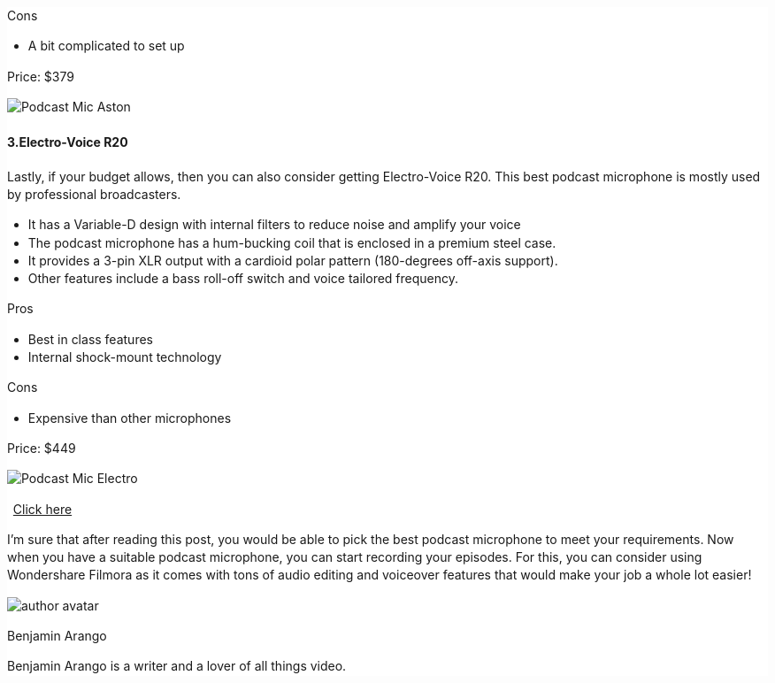 Cons

* A bit complicated to set up

Price: $379

![Podcast Mic Aston](https://images.wondershare.com/filmora/article-images/podcast-mic-aston.jpg)

#### 3.Electro-Voice R20

Lastly, if your budget allows, then you can also consider getting Electro-Voice R20\. This best podcast microphone is mostly used by professional broadcasters.

* It has a Variable-D design with internal filters to reduce noise and amplify your voice
* The podcast microphone has a hum-bucking coil that is enclosed in a premium steel case.
* It provides a 3-pin XLR output with a cardioid polar pattern (180-degrees off-axis support).
* Other features include a bass roll-off switch and voice tailored frequency.

Pros

* Best in class features
* Internal shock-mount technology

Cons

* Expensive than other microphones

Price: $449

![Podcast Mic Electro](https://images.wondershare.com/filmora/article-images/podcast-mic-electro.jpg)


<span id="1975658">
					<video width="80" height="300" style="cursor:pointer"
           poster="//a.impactradius-go.com/display-clicktoplayimage/1975658.png"
           onclick="if(!this.playClicked){this.play();this.setAttribute('controls',true);this.playClicked=true;}">
	   <source src="//a.impactradius-go.com/display-ad/22993-1975658">
	   <img src="//a.impactradius-go.com/display-clicktoplayimage/1975658.png" style="border: none; height: 100%; width: 100%; object-fit: contain">
	</video>
	<div style="width:80px;text-align:center"><a href="javascript:window.open(decodeURIComponent('https%3A%2F%2Fhomestyler.sjv.io%2Fc%2F5597632%2F1975658%2F22993'), '_blank');void(0);">Click here</a></div>
</span>
<img height="0" width="0" src="https://imp.pxf.io/i/5597632/1975658/22993" style="position:absolute;visibility:hidden;" border="0" />

I’m sure that after reading this post, you would be able to pick the best podcast microphone to meet your requirements. Now when you have a suitable podcast microphone, you can start recording your episodes. For this, you can consider using Wondershare Filmora as it comes with tons of audio editing and voiceover features that would make your job a whole lot easier!

![author avatar](https://images.wondershare.com/filmora/article-images/benjamin-arango-author.jpg)

Benjamin Arango

Benjamin Arango is a writer and a lover of all things video.
